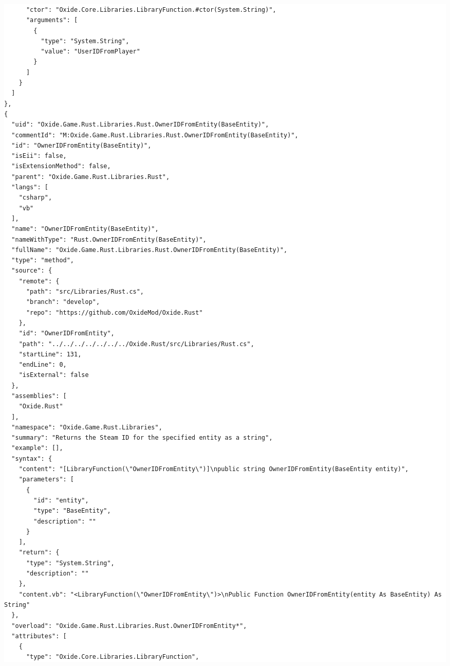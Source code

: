           "ctor": "Oxide.Core.Libraries.LibraryFunction.#ctor(System.String)",
          "arguments": [
            {
              "type": "System.String",
              "value": "UserIDFromPlayer"
            }
          ]
        }
      ]
    },
    {
      "uid": "Oxide.Game.Rust.Libraries.Rust.OwnerIDFromEntity(BaseEntity)",
      "commentId": "M:Oxide.Game.Rust.Libraries.Rust.OwnerIDFromEntity(BaseEntity)",
      "id": "OwnerIDFromEntity(BaseEntity)",
      "isEii": false,
      "isExtensionMethod": false,
      "parent": "Oxide.Game.Rust.Libraries.Rust",
      "langs": [
        "csharp",
        "vb"
      ],
      "name": "OwnerIDFromEntity(BaseEntity)",
      "nameWithType": "Rust.OwnerIDFromEntity(BaseEntity)",
      "fullName": "Oxide.Game.Rust.Libraries.Rust.OwnerIDFromEntity(BaseEntity)",
      "type": "method",
      "source": {
        "remote": {
          "path": "src/Libraries/Rust.cs",
          "branch": "develop",
          "repo": "https://github.com/OxideMod/Oxide.Rust"
        },
        "id": "OwnerIDFromEntity",
        "path": "../../../../../../../Oxide.Rust/src/Libraries/Rust.cs",
        "startLine": 131,
        "endLine": 0,
        "isExternal": false
      },
      "assemblies": [
        "Oxide.Rust"
      ],
      "namespace": "Oxide.Game.Rust.Libraries",
      "summary": "Returns the Steam ID for the specified entity as a string",
      "example": [],
      "syntax": {
        "content": "[LibraryFunction(\"OwnerIDFromEntity\")]\npublic string OwnerIDFromEntity(BaseEntity entity)",
        "parameters": [
          {
            "id": "entity",
            "type": "BaseEntity",
            "description": ""
          }
        ],
        "return": {
          "type": "System.String",
          "description": ""
        },
        "content.vb": "<LibraryFunction(\"OwnerIDFromEntity\")>\nPublic Function OwnerIDFromEntity(entity As BaseEntity) As String"
      },
      "overload": "Oxide.Game.Rust.Libraries.Rust.OwnerIDFromEntity*",
      "attributes": [
        {
          "type": "Oxide.Core.Libraries.LibraryFunction",